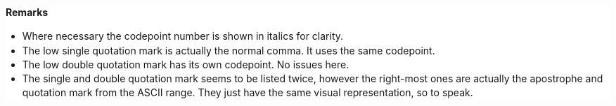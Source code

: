 **Remarks**

- Where necessary the codepoint number is shown in italics for clarity.
- The low single quotation mark is actually the normal comma. It uses the same codepoint.
- The low double quotation mark has its own codepoint. No issues here.
- The single and double quotation mark seems to be listed twice, however the right-most ones are actually the apostrophe and quotation mark from the ASCII range. They just have the same visual representation, so to speak.
